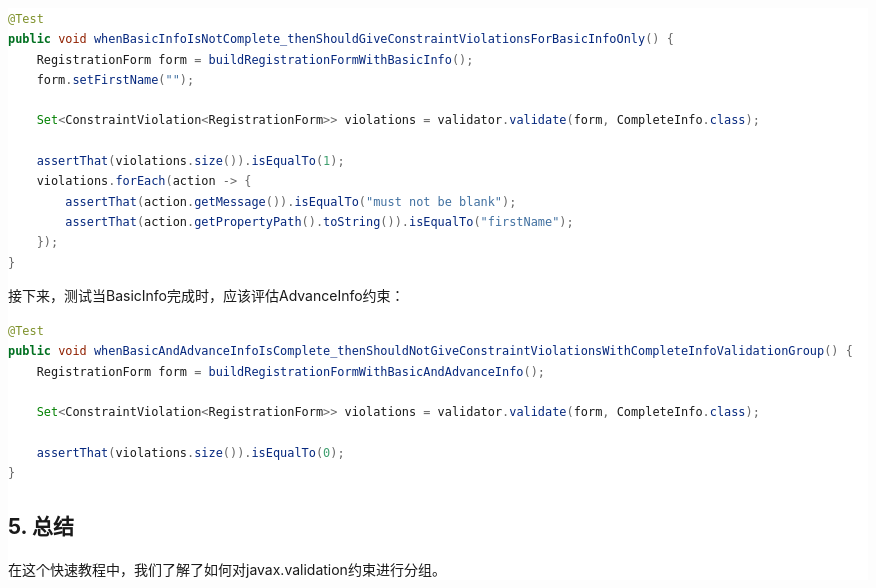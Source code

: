 ```java
@Test
public void whenBasicInfoIsNotComplete_thenShouldGiveConstraintViolationsForBasicInfoOnly() {
    RegistrationForm form = buildRegistrationFormWithBasicInfo();
    form.setFirstName("");
 
    Set<ConstraintViolation<RegistrationForm>> violations = validator.validate(form, CompleteInfo.class);
 
    assertThat(violations.size()).isEqualTo(1);
    violations.forEach(action -> {
        assertThat(action.getMessage()).isEqualTo("must not be blank");
        assertThat(action.getPropertyPath().toString()).isEqualTo("firstName");
    });
}
```

接下来，测试当BasicInfo完成时，应该评估AdvanceInfo约束：

```java
@Test
public void whenBasicAndAdvanceInfoIsComplete_thenShouldNotGiveConstraintViolationsWithCompleteInfoValidationGroup() {
    RegistrationForm form = buildRegistrationFormWithBasicAndAdvanceInfo();
 
    Set<ConstraintViolation<RegistrationForm>> violations = validator.validate(form, CompleteInfo.class);
 
    assertThat(violations.size()).isEqualTo(0);
}
```

## 5. 总结

在这个快速教程中，我们了解了如何对javax.validation约束进行分组。